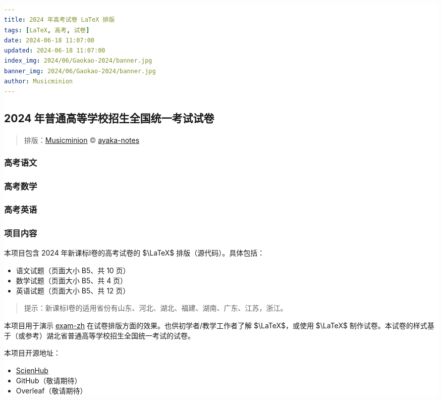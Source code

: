```yaml
---
title: 2024 年高考试卷 LaTeX 排版
tags: [LaTeX, 高考, 试卷]
date: 2024-06-18 11:07:00
updated: 2024-06-18 11:07:00
index_img: 2024/06/Gaokao-2024/banner.jpg
banner_img: 2024/06/Gaokao-2024/banner.jpg
author: Musicminion
---
```


## 2024 年普通高等学校招生全国统一考试试卷

> 排版：[Musicminion](https://github.com/musicminion) © [ayaka-notes](https://github.com/ayaka-notes)


### 高考语文


<iframe src="https://alist-org.github.io/pdf.js/web/viewer.html?file=https://icloud.ayaka.space/d/local/public/gaokao-2024/2024_%E9%AB%98%E8%80%83%E8%AF%AD%E6%96%87.pdf" width="100%", height="500px"></iframe>


### 高考数学

<iframe src="https://alist-org.github.io/pdf.js/web/viewer.html?file=https://icloud.ayaka.space/d/local/public/gaokao-2024/2024_%E9%AB%98%E8%80%83%E6%95%B0%E5%AD%A6.pdf" width="100%", height="500px"></iframe>


### 高考英语

<iframe src="https://alist-org.github.io/pdf.js/web/viewer.html?file=https://icloud.ayaka.space/d/local/public/gaokao-2024/2024_%E9%AB%98%E8%80%83%E8%8B%B1%E8%AF%AD.pdf" width="100%", height="500px"></iframe>



### 项目内容

本项目包含 2024 年新课标Ⅰ卷的高考试卷的 $\LaTeX$ 排版（源代码）。具体包括：
- 语文试题（页面大小 B5、共 10 页）
- 数学试题（页面大小 B5、共 4 页）
- 英语试题（页面大小 B5、共 12 页）

> 提示：新课标Ⅰ卷的适用省份有山东、河北、湖北、福建、湖南、广东、江苏，浙江。

本项目用于演示 [exam-zh](https://gitee.com/xkwxdyy/exam-zh) 在试卷排版方面的效果。也供初学者/教学工作者了解 $\LaTeX$，或使用 $\LaTeX$ 制作试卷。本试卷的样式基于（或参考）湖北省普通高等学校招生全国统一考试的试卷。

本项目开源地址：
- [ScienHub](https://scienhub.com/ayaka/gaokao-2024/)
- GitHub（敬请期待）
- Overleaf（敬请期待）

